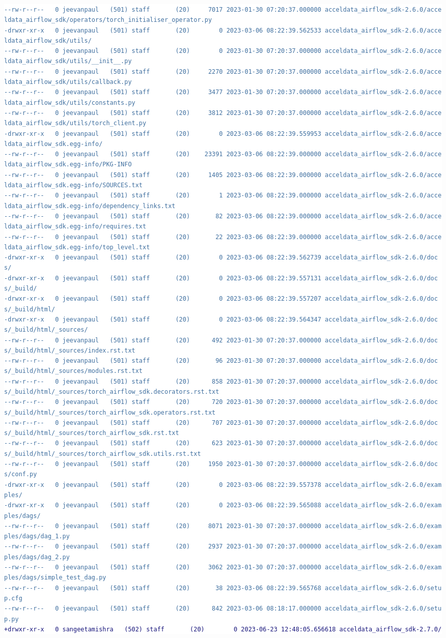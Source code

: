 ```diff
--rw-r--r--   0 jeevanpaul   (501) staff       (20)     7017 2023-01-30 07:20:37.000000 acceldata_airflow_sdk-2.6.0/acceldata_airflow_sdk/operators/torch_initialiser_operator.py
-drwxr-xr-x   0 jeevanpaul   (501) staff       (20)        0 2023-03-06 08:22:39.562533 acceldata_airflow_sdk-2.6.0/acceldata_airflow_sdk/utils/
--rw-r--r--   0 jeevanpaul   (501) staff       (20)        0 2023-01-30 07:20:37.000000 acceldata_airflow_sdk-2.6.0/acceldata_airflow_sdk/utils/__init__.py
--rw-r--r--   0 jeevanpaul   (501) staff       (20)     2270 2023-01-30 07:20:37.000000 acceldata_airflow_sdk-2.6.0/acceldata_airflow_sdk/utils/callback.py
--rw-r--r--   0 jeevanpaul   (501) staff       (20)     3477 2023-01-30 07:20:37.000000 acceldata_airflow_sdk-2.6.0/acceldata_airflow_sdk/utils/constants.py
--rw-r--r--   0 jeevanpaul   (501) staff       (20)     3812 2023-01-30 07:20:37.000000 acceldata_airflow_sdk-2.6.0/acceldata_airflow_sdk/utils/torch_client.py
-drwxr-xr-x   0 jeevanpaul   (501) staff       (20)        0 2023-03-06 08:22:39.559953 acceldata_airflow_sdk-2.6.0/acceldata_airflow_sdk.egg-info/
--rw-r--r--   0 jeevanpaul   (501) staff       (20)    23391 2023-03-06 08:22:39.000000 acceldata_airflow_sdk-2.6.0/acceldata_airflow_sdk.egg-info/PKG-INFO
--rw-r--r--   0 jeevanpaul   (501) staff       (20)     1405 2023-03-06 08:22:39.000000 acceldata_airflow_sdk-2.6.0/acceldata_airflow_sdk.egg-info/SOURCES.txt
--rw-r--r--   0 jeevanpaul   (501) staff       (20)        1 2023-03-06 08:22:39.000000 acceldata_airflow_sdk-2.6.0/acceldata_airflow_sdk.egg-info/dependency_links.txt
--rw-r--r--   0 jeevanpaul   (501) staff       (20)       82 2023-03-06 08:22:39.000000 acceldata_airflow_sdk-2.6.0/acceldata_airflow_sdk.egg-info/requires.txt
--rw-r--r--   0 jeevanpaul   (501) staff       (20)       22 2023-03-06 08:22:39.000000 acceldata_airflow_sdk-2.6.0/acceldata_airflow_sdk.egg-info/top_level.txt
-drwxr-xr-x   0 jeevanpaul   (501) staff       (20)        0 2023-03-06 08:22:39.562739 acceldata_airflow_sdk-2.6.0/docs/
-drwxr-xr-x   0 jeevanpaul   (501) staff       (20)        0 2023-03-06 08:22:39.557131 acceldata_airflow_sdk-2.6.0/docs/_build/
-drwxr-xr-x   0 jeevanpaul   (501) staff       (20)        0 2023-03-06 08:22:39.557207 acceldata_airflow_sdk-2.6.0/docs/_build/html/
-drwxr-xr-x   0 jeevanpaul   (501) staff       (20)        0 2023-03-06 08:22:39.564347 acceldata_airflow_sdk-2.6.0/docs/_build/html/_sources/
--rw-r--r--   0 jeevanpaul   (501) staff       (20)      492 2023-01-30 07:20:37.000000 acceldata_airflow_sdk-2.6.0/docs/_build/html/_sources/index.rst.txt
--rw-r--r--   0 jeevanpaul   (501) staff       (20)       96 2023-01-30 07:20:37.000000 acceldata_airflow_sdk-2.6.0/docs/_build/html/_sources/modules.rst.txt
--rw-r--r--   0 jeevanpaul   (501) staff       (20)      858 2023-01-30 07:20:37.000000 acceldata_airflow_sdk-2.6.0/docs/_build/html/_sources/torch_airflow_sdk.decorators.rst.txt
--rw-r--r--   0 jeevanpaul   (501) staff       (20)      720 2023-01-30 07:20:37.000000 acceldata_airflow_sdk-2.6.0/docs/_build/html/_sources/torch_airflow_sdk.operators.rst.txt
--rw-r--r--   0 jeevanpaul   (501) staff       (20)      707 2023-01-30 07:20:37.000000 acceldata_airflow_sdk-2.6.0/docs/_build/html/_sources/torch_airflow_sdk.rst.txt
--rw-r--r--   0 jeevanpaul   (501) staff       (20)      623 2023-01-30 07:20:37.000000 acceldata_airflow_sdk-2.6.0/docs/_build/html/_sources/torch_airflow_sdk.utils.rst.txt
--rw-r--r--   0 jeevanpaul   (501) staff       (20)     1950 2023-01-30 07:20:37.000000 acceldata_airflow_sdk-2.6.0/docs/conf.py
-drwxr-xr-x   0 jeevanpaul   (501) staff       (20)        0 2023-03-06 08:22:39.557378 acceldata_airflow_sdk-2.6.0/examples/
-drwxr-xr-x   0 jeevanpaul   (501) staff       (20)        0 2023-03-06 08:22:39.565088 acceldata_airflow_sdk-2.6.0/examples/dags/
--rw-r--r--   0 jeevanpaul   (501) staff       (20)     8071 2023-01-30 07:20:37.000000 acceldata_airflow_sdk-2.6.0/examples/dags/dag_1.py
--rw-r--r--   0 jeevanpaul   (501) staff       (20)     2937 2023-01-30 07:20:37.000000 acceldata_airflow_sdk-2.6.0/examples/dags/dag_2.py
--rw-r--r--   0 jeevanpaul   (501) staff       (20)     3062 2023-01-30 07:20:37.000000 acceldata_airflow_sdk-2.6.0/examples/dags/simple_test_dag.py
--rw-r--r--   0 jeevanpaul   (501) staff       (20)       38 2023-03-06 08:22:39.565768 acceldata_airflow_sdk-2.6.0/setup.cfg
--rw-r--r--   0 jeevanpaul   (501) staff       (20)      842 2023-03-06 08:18:17.000000 acceldata_airflow_sdk-2.6.0/setup.py
+drwxr-xr-x   0 sangeetamishra   (502) staff       (20)        0 2023-06-23 12:48:05.656618 acceldata_airflow_sdk-2.7.0/
```